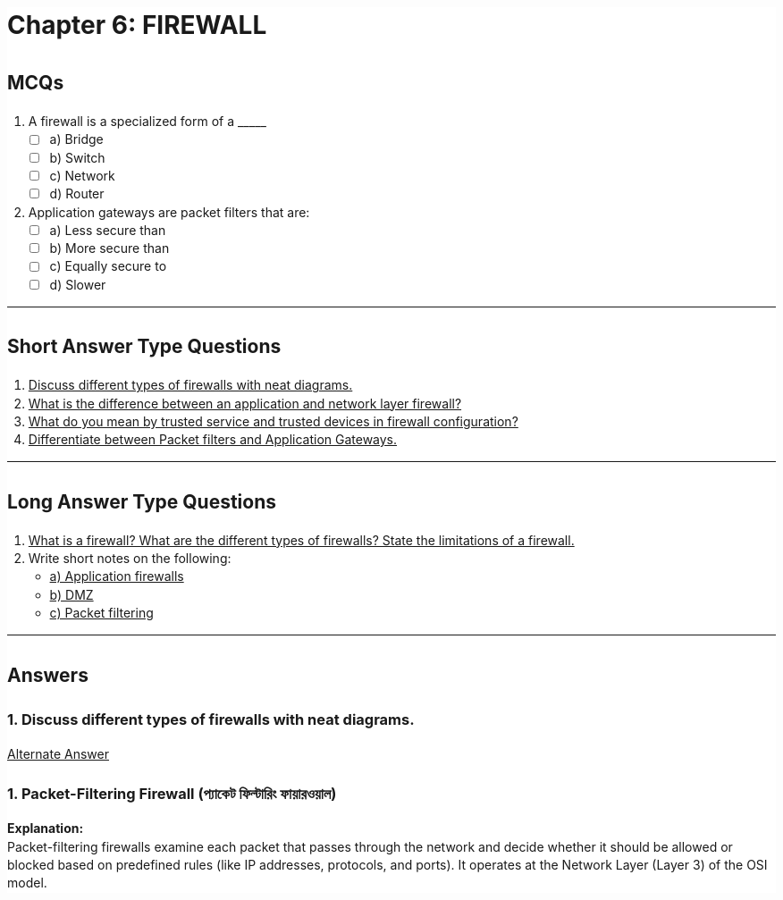 # Chapter 6: FIREWALL

## MCQs

1. A firewall is a specialized form of a _____
    - [ ] a) Bridge
    - [ ] b) Switch
    - [ ] c) Network
    - [ ] d) Router

2. Application gateways are packet filters that are:
    - [ ] a) Less secure than
    - [ ] b) More secure than
    - [ ] c) Equally secure to
    - [ ] d) Slower

---

## Short Answer Type Questions

1. [Discuss different types of firewalls with neat diagrams.](#ans-1)
2. [What is the difference between an application and network layer firewall?](#ans-2)
3. [What do you mean by trusted service and trusted devices in firewall configuration?](#ans-3)
4. [Differentiate between Packet filters and Application Gateways.](#ans-4)

---

## Long Answer Type Questions

1. [What is a firewall? What are the different types of firewalls? State the limitations of a firewall.](#ans-5)
2. Write short notes on the following:
    - [a) Application firewalls](#ans-6)
    - [b) DMZ](#ans-7)
    - [c) Packet filtering](#ans-8)

---

## Answers

### <a name="ans-1"></a>1. Discuss different types of firewalls with neat diagrams.
[Alternate Answer](https://www.geeksforgeeks.org/types-of-network-firewall/)


### 1. **Packet-Filtering Firewall (প্যাকেট ফিল্টারিং ফায়ারওয়াল)**

**Explanation:**  
Packet-filtering firewalls examine each packet that passes through the network and decide whether it should be allowed or blocked based on predefined rules (like IP addresses, protocols, and ports). It operates at the Network Layer (Layer 3) of the OSI model.
